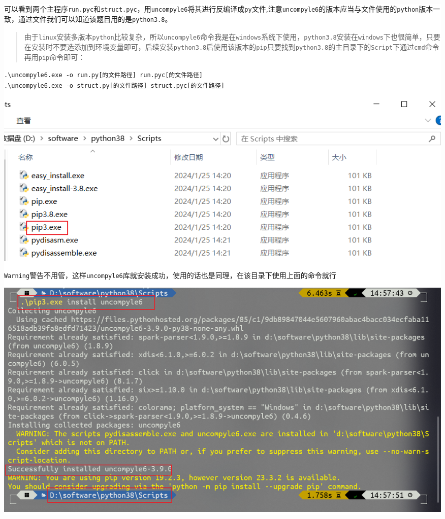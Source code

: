 可以看到两个主程序`run.pyc`和`struct.pyc`，用`uncompyle6`将其进行反编译成`py`文件,注意`uncompyle6`的版本应当与文件使用的`python`版本一致，通过文件我们可以知道该题目用的是`python3.8`。

>  由于`linux`安装多版本`python`比较复杂，所以`uncompyle6`命令我是在`windows`系统下使用，`python3.8`安装在`windows`下也很简单，只要在安装时不要选添加到环境变量即可，后续安装`python3.8`后使用该版本的`pip`只要找到`python3.8`的主目录下的`Script`下通过`cmd`命令再用`pip`命令即可：

```shell
.\uncompyle6.exe -o run.py[的文件路径] run.pyc[的文件路径] 
.\uncompyle6.exe -o struct.py[的文件路径] struct.pyc[的文件路径]
```

![image-20240220155705002](assets/Pytrans/img/image-20240220155705002.png)

`Warning`警告不用管，这样`uncompyle6`库就安装成功，使用的话也是同理，在该目录下使用上面的命令就行

![image-20240220155710778](assets/Pytrans/img/image-20240220155710778.png)
